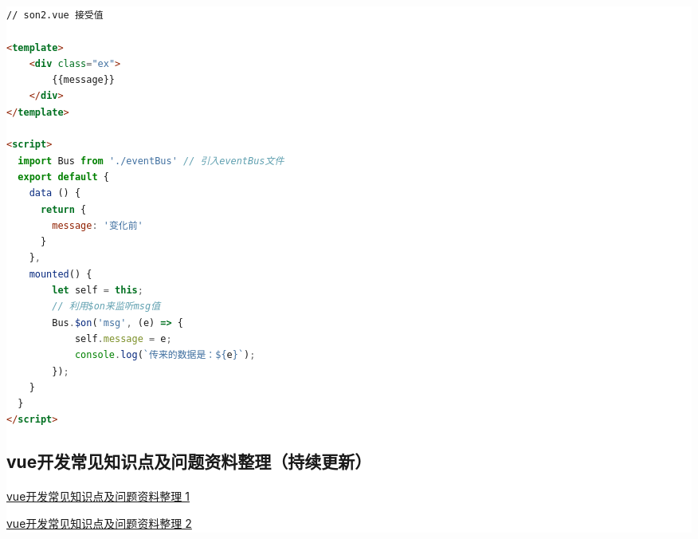 ```html
// son2.vue 接受值

<template>
	<div class="ex">
		{{message}}
	</div>
</template>

<script>
  import Bus from './eventBus' // 引入eventBus文件
  export default {
    data () {
      return {
        message: '变化前'
	  }
    },
	mounted() {
        let self = this;
        // 利用$on来监听msg值
        Bus.$on('msg', (e) => {
            self.message = e;
            console.log(`传来的数据是：${e}`);
        });
	}
  }
</script>

```

## vue开发常见知识点及问题资料整理（持续更新）

[vue开发常见知识点及问题资料整理 1](https://www.cnblogs.com/moqiutao/p/8017340.html)

[vue开发常见知识点及问题资料整理 2](https://www.cnblogs.com/crazycode2/p/6507648.html)